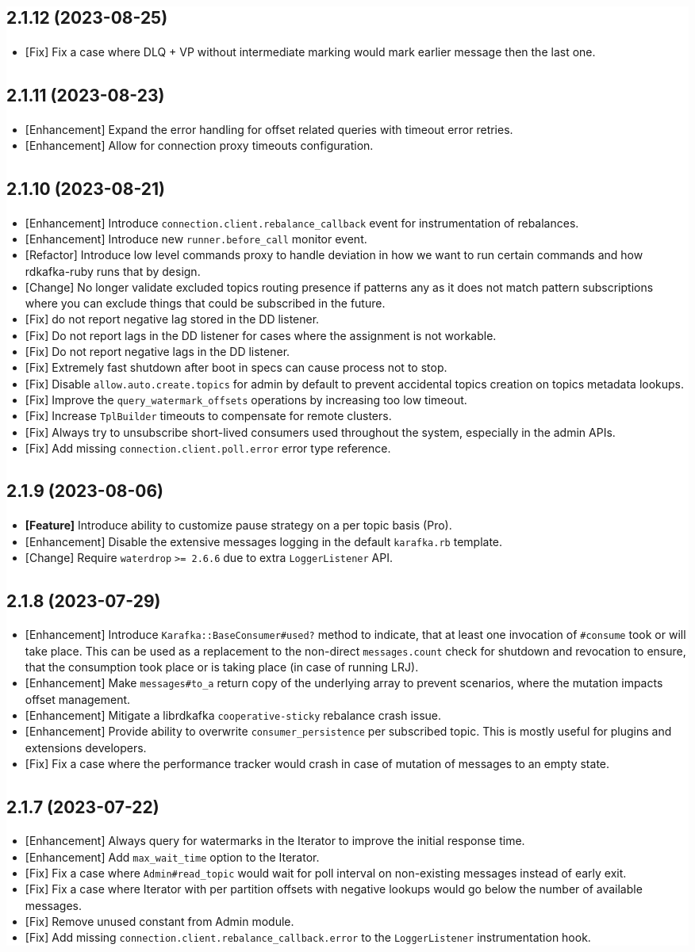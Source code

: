 ## 2.1.12 (2023-08-25)
- [Fix] Fix a case where DLQ + VP without intermediate marking would mark earlier message then the last one.

## 2.1.11 (2023-08-23)
- [Enhancement] Expand the error handling for offset related queries with timeout error retries.
- [Enhancement] Allow for connection proxy timeouts configuration.

## 2.1.10 (2023-08-21)
- [Enhancement] Introduce `connection.client.rebalance_callback` event for instrumentation of rebalances.
- [Enhancement] Introduce new `runner.before_call` monitor event.
- [Refactor] Introduce low level commands proxy to handle deviation in how we want to run certain commands and how rdkafka-ruby runs that by design.
- [Change] No longer validate excluded topics routing presence if patterns any as it does not match pattern subscriptions where you can exclude things that could be subscribed in the future.
- [Fix] do not report negative lag stored in the DD listener.
- [Fix] Do not report lags in the DD listener for cases where the assignment is not workable.
- [Fix] Do not report negative lags in the DD listener.
- [Fix] Extremely fast shutdown after boot in specs can cause process not to stop.
- [Fix] Disable `allow.auto.create.topics` for admin by default to prevent accidental topics creation on topics metadata lookups.
- [Fix] Improve the `query_watermark_offsets` operations by increasing too low timeout.
- [Fix] Increase `TplBuilder` timeouts to compensate for remote clusters.
- [Fix] Always try to unsubscribe short-lived consumers used throughout the system, especially in the admin APIs.
- [Fix] Add missing `connection.client.poll.error` error type reference.

## 2.1.9 (2023-08-06)
- **[Feature]** Introduce ability to customize pause strategy on a per topic basis (Pro).
- [Enhancement] Disable the extensive messages logging in the default `karafka.rb` template.
- [Change] Require `waterdrop` `>= 2.6.6` due to extra `LoggerListener` API.

## 2.1.8 (2023-07-29)
- [Enhancement] Introduce `Karafka::BaseConsumer#used?` method to indicate, that at least one invocation of `#consume` took or will take place. This can be used as a replacement to the non-direct `messages.count` check for shutdown and revocation to ensure, that the consumption took place or is taking place (in case of running LRJ).
- [Enhancement] Make `messages#to_a` return copy of the underlying array to prevent scenarios, where the mutation impacts offset management.
- [Enhancement] Mitigate a librdkafka `cooperative-sticky` rebalance crash issue.
- [Enhancement] Provide ability to overwrite `consumer_persistence` per subscribed topic. This is mostly useful for plugins and extensions developers.
- [Fix] Fix a case where the performance tracker would crash in case of mutation of messages to an empty state.

## 2.1.7 (2023-07-22)
- [Enhancement] Always query for watermarks in the Iterator to improve the initial response time.
- [Enhancement] Add `max_wait_time` option to the Iterator.
- [Fix] Fix a case where `Admin#read_topic` would wait for poll interval on non-existing messages instead of early exit.
- [Fix] Fix a case where Iterator with per partition offsets with negative lookups would go below the number of available messages.
- [Fix] Remove unused constant from Admin module.
- [Fix] Add missing `connection.client.rebalance_callback.error` to the `LoggerListener` instrumentation hook.


[//]: # (This file is auto-generated by bin/refresh_remote_content)
[//]: # (Do not edit manually - changes will be overwritten)